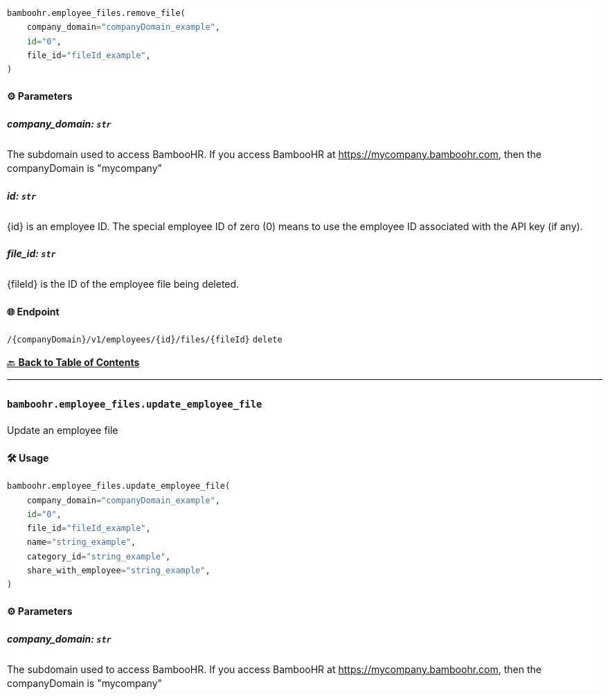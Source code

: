 ```python
bamboohr.employee_files.remove_file(
    company_domain="companyDomain_example",
    id="0",
    file_id="fileId_example",
)
```

#### ⚙️ Parameters<a id="⚙️-parameters"></a>

##### company_domain: `str`<a id="company_domain-str"></a>

The subdomain used to access BambooHR. If you access BambooHR at https://mycompany.bamboohr.com, then the companyDomain is \"mycompany\"

##### id: `str`<a id="id-str"></a>

{id} is an employee ID. The special employee ID of zero (0) means to use the employee ID associated with the API key (if any).

##### file_id: `str`<a id="file_id-str"></a>

{fileId} is the ID of the employee file being deleted.

#### 🌐 Endpoint<a id="🌐-endpoint"></a>

`/{companyDomain}/v1/employees/{id}/files/{fileId}` `delete`

[🔙 **Back to Table of Contents**](#table-of-contents)

---

### `bamboohr.employee_files.update_employee_file`<a id="bamboohremployee_filesupdate_employee_file"></a>

Update an employee file

#### 🛠️ Usage<a id="🛠️-usage"></a>

```python
bamboohr.employee_files.update_employee_file(
    company_domain="companyDomain_example",
    id="0",
    file_id="fileId_example",
    name="string_example",
    category_id="string_example",
    share_with_employee="string_example",
)
```

#### ⚙️ Parameters<a id="⚙️-parameters"></a>

##### company_domain: `str`<a id="company_domain-str"></a>

The subdomain used to access BambooHR. If you access BambooHR at https://mycompany.bamboohr.com, then the companyDomain is \"mycompany\"
